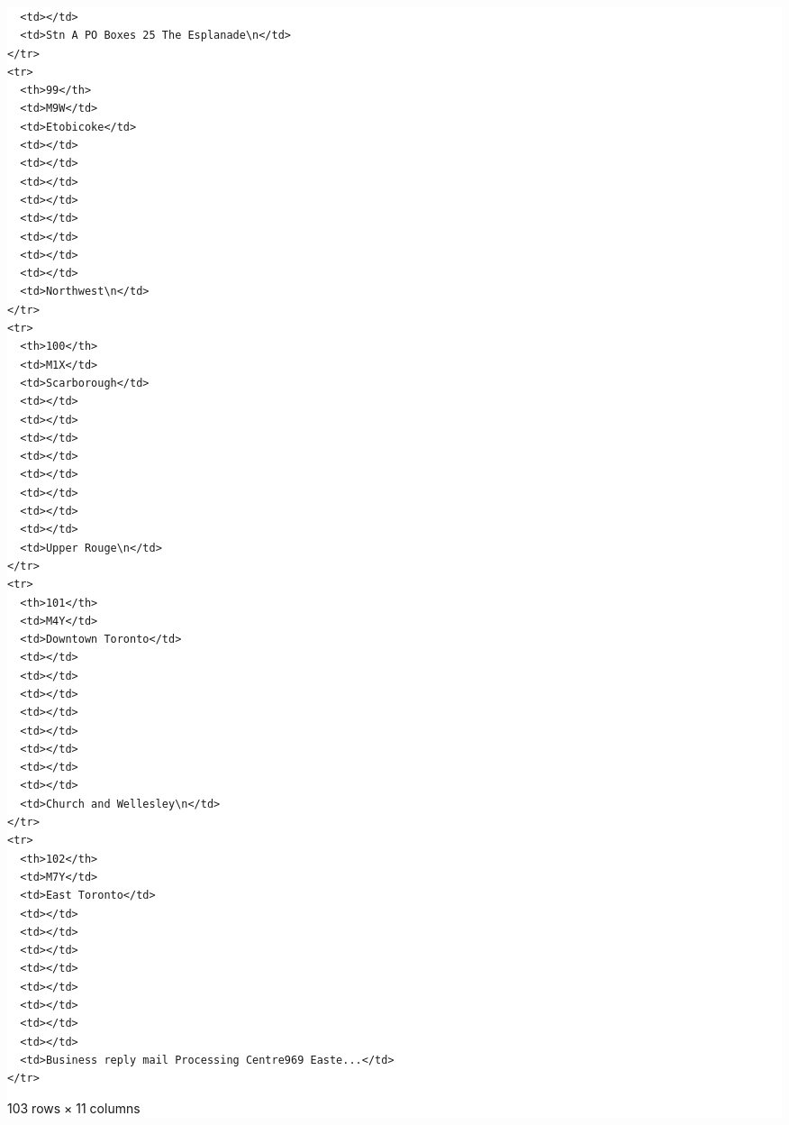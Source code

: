       <td></td>
      <td>Stn A PO Boxes 25 The Esplanade\n</td>
    </tr>
    <tr>
      <th>99</th>
      <td>M9W</td>
      <td>Etobicoke</td>
      <td></td>
      <td></td>
      <td></td>
      <td></td>
      <td></td>
      <td></td>
      <td></td>
      <td></td>
      <td>Northwest\n</td>
    </tr>
    <tr>
      <th>100</th>
      <td>M1X</td>
      <td>Scarborough</td>
      <td></td>
      <td></td>
      <td></td>
      <td></td>
      <td></td>
      <td></td>
      <td></td>
      <td></td>
      <td>Upper Rouge\n</td>
    </tr>
    <tr>
      <th>101</th>
      <td>M4Y</td>
      <td>Downtown Toronto</td>
      <td></td>
      <td></td>
      <td></td>
      <td></td>
      <td></td>
      <td></td>
      <td></td>
      <td></td>
      <td>Church and Wellesley\n</td>
    </tr>
    <tr>
      <th>102</th>
      <td>M7Y</td>
      <td>East Toronto</td>
      <td></td>
      <td></td>
      <td></td>
      <td></td>
      <td></td>
      <td></td>
      <td></td>
      <td></td>
      <td>Business reply mail Processing Centre969 Easte...</td>
    </tr>
  </tbody>
</table>
<p>103 rows × 11 columns</p>
</div>
